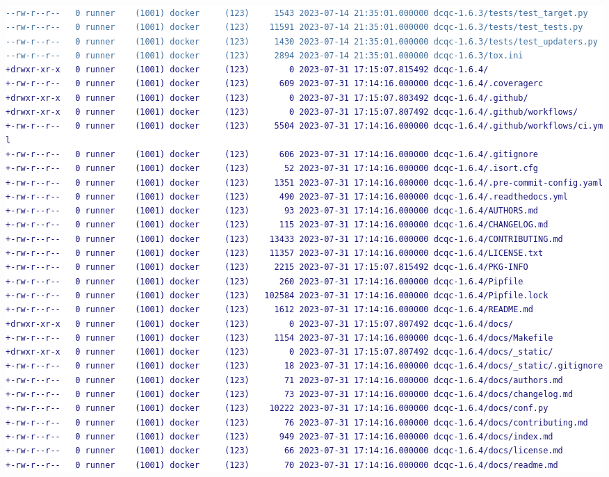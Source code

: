 ```diff
--rw-r--r--   0 runner    (1001) docker     (123)     1543 2023-07-14 21:35:01.000000 dcqc-1.6.3/tests/test_target.py
--rw-r--r--   0 runner    (1001) docker     (123)    11591 2023-07-14 21:35:01.000000 dcqc-1.6.3/tests/test_tests.py
--rw-r--r--   0 runner    (1001) docker     (123)     1430 2023-07-14 21:35:01.000000 dcqc-1.6.3/tests/test_updaters.py
--rw-r--r--   0 runner    (1001) docker     (123)     2894 2023-07-14 21:35:01.000000 dcqc-1.6.3/tox.ini
+drwxr-xr-x   0 runner    (1001) docker     (123)        0 2023-07-31 17:15:07.815492 dcqc-1.6.4/
+-rw-r--r--   0 runner    (1001) docker     (123)      609 2023-07-31 17:14:16.000000 dcqc-1.6.4/.coveragerc
+drwxr-xr-x   0 runner    (1001) docker     (123)        0 2023-07-31 17:15:07.803492 dcqc-1.6.4/.github/
+drwxr-xr-x   0 runner    (1001) docker     (123)        0 2023-07-31 17:15:07.807492 dcqc-1.6.4/.github/workflows/
+-rw-r--r--   0 runner    (1001) docker     (123)     5504 2023-07-31 17:14:16.000000 dcqc-1.6.4/.github/workflows/ci.yml
+-rw-r--r--   0 runner    (1001) docker     (123)      606 2023-07-31 17:14:16.000000 dcqc-1.6.4/.gitignore
+-rw-r--r--   0 runner    (1001) docker     (123)       52 2023-07-31 17:14:16.000000 dcqc-1.6.4/.isort.cfg
+-rw-r--r--   0 runner    (1001) docker     (123)     1351 2023-07-31 17:14:16.000000 dcqc-1.6.4/.pre-commit-config.yaml
+-rw-r--r--   0 runner    (1001) docker     (123)      490 2023-07-31 17:14:16.000000 dcqc-1.6.4/.readthedocs.yml
+-rw-r--r--   0 runner    (1001) docker     (123)       93 2023-07-31 17:14:16.000000 dcqc-1.6.4/AUTHORS.md
+-rw-r--r--   0 runner    (1001) docker     (123)      115 2023-07-31 17:14:16.000000 dcqc-1.6.4/CHANGELOG.md
+-rw-r--r--   0 runner    (1001) docker     (123)    13433 2023-07-31 17:14:16.000000 dcqc-1.6.4/CONTRIBUTING.md
+-rw-r--r--   0 runner    (1001) docker     (123)    11357 2023-07-31 17:14:16.000000 dcqc-1.6.4/LICENSE.txt
+-rw-r--r--   0 runner    (1001) docker     (123)     2215 2023-07-31 17:15:07.815492 dcqc-1.6.4/PKG-INFO
+-rw-r--r--   0 runner    (1001) docker     (123)      260 2023-07-31 17:14:16.000000 dcqc-1.6.4/Pipfile
+-rw-r--r--   0 runner    (1001) docker     (123)   102584 2023-07-31 17:14:16.000000 dcqc-1.6.4/Pipfile.lock
+-rw-r--r--   0 runner    (1001) docker     (123)     1612 2023-07-31 17:14:16.000000 dcqc-1.6.4/README.md
+drwxr-xr-x   0 runner    (1001) docker     (123)        0 2023-07-31 17:15:07.807492 dcqc-1.6.4/docs/
+-rw-r--r--   0 runner    (1001) docker     (123)     1154 2023-07-31 17:14:16.000000 dcqc-1.6.4/docs/Makefile
+drwxr-xr-x   0 runner    (1001) docker     (123)        0 2023-07-31 17:15:07.807492 dcqc-1.6.4/docs/_static/
+-rw-r--r--   0 runner    (1001) docker     (123)       18 2023-07-31 17:14:16.000000 dcqc-1.6.4/docs/_static/.gitignore
+-rw-r--r--   0 runner    (1001) docker     (123)       71 2023-07-31 17:14:16.000000 dcqc-1.6.4/docs/authors.md
+-rw-r--r--   0 runner    (1001) docker     (123)       73 2023-07-31 17:14:16.000000 dcqc-1.6.4/docs/changelog.md
+-rw-r--r--   0 runner    (1001) docker     (123)    10222 2023-07-31 17:14:16.000000 dcqc-1.6.4/docs/conf.py
+-rw-r--r--   0 runner    (1001) docker     (123)       76 2023-07-31 17:14:16.000000 dcqc-1.6.4/docs/contributing.md
+-rw-r--r--   0 runner    (1001) docker     (123)      949 2023-07-31 17:14:16.000000 dcqc-1.6.4/docs/index.md
+-rw-r--r--   0 runner    (1001) docker     (123)       66 2023-07-31 17:14:16.000000 dcqc-1.6.4/docs/license.md
+-rw-r--r--   0 runner    (1001) docker     (123)       70 2023-07-31 17:14:16.000000 dcqc-1.6.4/docs/readme.md
```